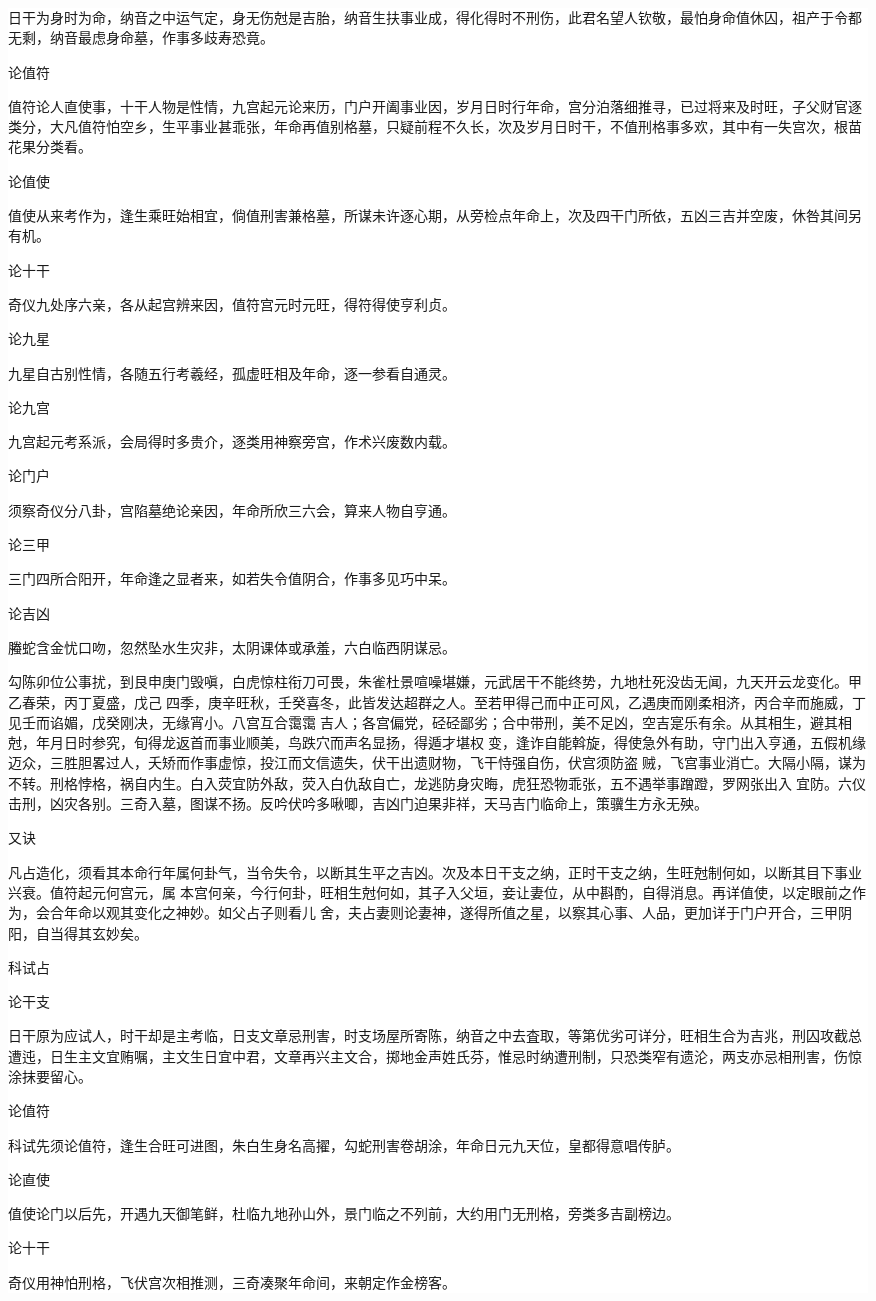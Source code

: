 日干为身时为命，纳音之中运气定，身无伤尅是吉胎，纳音生扶事业成，得化得时不刑伤，此君名望人钦敬，最怕身命值休囚，祖产于令都无剩，纳音最虑身命墓，作事多歧寿恐竟。

论值符

值符论人直使事，十干人物是性情，九宫起元论来历，门户开阖事业因，岁月日时行年命，宫分泊落细推寻，已过将来及时旺，子父财官逐类分，大凡值符怕空乡，生平事业甚乖张，年命再值别格墓，只疑前程不久长，次及岁月日时干，不值刑格事多欢，其中有一失宫次，根苗花果分类看。

论值使

值使从来考作为，逢生乘旺始相宜，倘值刑害兼格墓，所谋未许逐心期，从旁检点年命上，次及四干门所依，五凶三吉并空废，休咎其间另有机。

论十干

奇仪九处序六亲，各从起宫辨来因，值符宫元时元旺，得符得使亨利贞。

论九星

九星自古别性情，各随五行考羲经，孤虚旺相及年命，逐一参看自通灵。

论九宫

九宫起元考系派，会局得时多贵介，逐类用神察旁宫，作术兴废数内载。

论门户

须察奇仪分八卦，宫陷墓绝论亲因，年命所欣三六会，算来人物自亨通。

论三甲

三门四所合阳开，年命逢之显者来，如若失令值阴合，作事多见巧中呆。

论吉凶

螣蛇含金忧口吻，忽然坠水生灾非，太阴课体或承羞，六白临西阴谋忌。

勾陈卯位公事扰，到艮申庚门毁嗔，白虎惊柱衔刀可畏，朱雀杜景喧噪堪嫌，元武居干不能终势，九地杜死没齿无闻，九天开云龙变化。甲乙春荣，丙丁夏盛，戊己 四季，庚辛旺秋，壬癸喜冬，此皆发达超群之人。至若甲得己而中正可风，乙遇庚而刚柔相济，丙合辛而施威，丁见壬而谄媚，戊癸刚决，无缘宵小。八宫互合霭霭 吉人；各宫偏党，硁硁鄙劣；合中带刑，美不足凶，空吉寔乐有余。从其相生，避其相尅，年月日时参究，旬得龙返首而事业顺美，鸟跌穴而声名显扬，得遁才堪权 变，逢诈自能斡旋，得使急外有助，守门出入亨通，五假机缘迈众，三胜胆畧过人，夭矫而作事虚惊，投江而文信遗失，伏干出遗财物，飞干恃强自伤，伏宫须防盗 贼，飞宫事业消亡。大隔小隔，谋为不转。刑格悖格，祸自内生。白入荧宜防外敌，荧入白仇敌自亡，龙逃防身灾晦，虎狂恐物乖张，五不遇举事蹭蹬，罗网张出入 宜防。六仪击刑，凶灾各别。三奇入墓，图谋不扬。反吟伏吟多啾唧，吉凶门迫果非祥，天马吉门临命上，策骥生方永无殃。

又诀

凡占造化，须看其本命行年属何卦气，当令失令，以断其生平之吉凶。次及本日干支之纳，正时干支之纳，生旺尅制何如，以断其目下事业兴衰。值符起元何宫元，属 本宫何亲，今行何卦，旺相生尅何如，其子入父垣，妾让妻位，从中斟酌，自得消息。再详值使，以定眼前之作为，会合年命以观其变化之神妙。如父占子则看儿 舍，夫占妻则论妻神，遂得所值之星，以察其心事、人品，更加详于门户开合，三甲阴阳，自当得其玄妙矣。

科试占

论干支

日干原为应试人，时干却是主考临，日支文章忌刑害，时支场屋所寄陈，纳音之中去査取，等第优劣可详分，旺相生合为吉兆，刑囚攻截总遭迍，日生主文宜贿嘱，主文生日宜中君，文章再兴主文合，掷地金声姓氏芬，惟忌时纳遭刑制，只恐类窄有遗沦，两支亦忌相刑害，伤惊涂抹要留心。

论值符

科试先须论值符，逢生合旺可进图，朱白生身名高擢，勾蛇刑害卷胡涂，年命日元九天位，皇都得意唱传胪。

论直使

值使论门以后先，开遇九天御笔鲜，杜临九地孙山外，景门临之不列前，大约用门无刑格，旁类多吉副榜边。

论十干

奇仪用神怕刑格，飞伏宫次相推测，三奇凑聚年命间，来朝定作金榜客。
